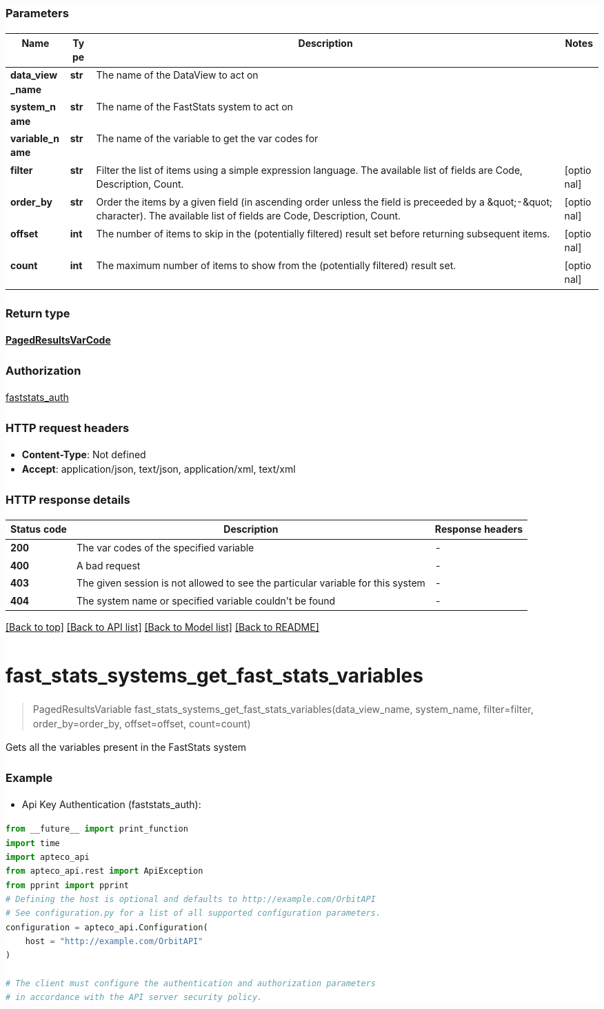 ### Parameters

Name | Type | Description  | Notes
------------- | ------------- | ------------- | -------------
 **data_view_name** | **str**| The name of the DataView to act on | 
 **system_name** | **str**| The name of the FastStats system to act on | 
 **variable_name** | **str**| The name of the variable to get the var codes for | 
 **filter** | **str**| Filter the list of items using a simple expression language.  The available list of fields are Code, Description, Count. | [optional] 
 **order_by** | **str**| Order the items by a given field (in ascending order unless the field is preceeded by a \&quot;-\&quot; character).  The available list of fields are Code, Description, Count. | [optional] 
 **offset** | **int**| The number of items to skip in the (potentially filtered) result set before returning subsequent items. | [optional] 
 **count** | **int**| The maximum number of items to show from the (potentially filtered) result set. | [optional] 

### Return type

[**PagedResultsVarCode**](PagedResultsVarCode.md)

### Authorization

[faststats_auth](../README.md#faststats_auth)

### HTTP request headers

 - **Content-Type**: Not defined
 - **Accept**: application/json, text/json, application/xml, text/xml

### HTTP response details
| Status code | Description | Response headers |
|-------------|-------------|------------------|
**200** | The var codes of the specified variable |  -  |
**400** | A bad request |  -  |
**403** | The given session is not allowed to see the particular variable for this system |  -  |
**404** | The system name or specified variable couldn&#39;t be found |  -  |

[[Back to top]](#) [[Back to API list]](../README.md#documentation-for-api-endpoints) [[Back to Model list]](../README.md#documentation-for-models) [[Back to README]](../README.md)

# **fast_stats_systems_get_fast_stats_variables**
> PagedResultsVariable fast_stats_systems_get_fast_stats_variables(data_view_name, system_name, filter=filter, order_by=order_by, offset=offset, count=count)

Gets all the variables present in the FastStats system

### Example

* Api Key Authentication (faststats_auth):
```python
from __future__ import print_function
import time
import apteco_api
from apteco_api.rest import ApiException
from pprint import pprint
# Defining the host is optional and defaults to http://example.com/OrbitAPI
# See configuration.py for a list of all supported configuration parameters.
configuration = apteco_api.Configuration(
    host = "http://example.com/OrbitAPI"
)

# The client must configure the authentication and authorization parameters
# in accordance with the API server security policy.
```